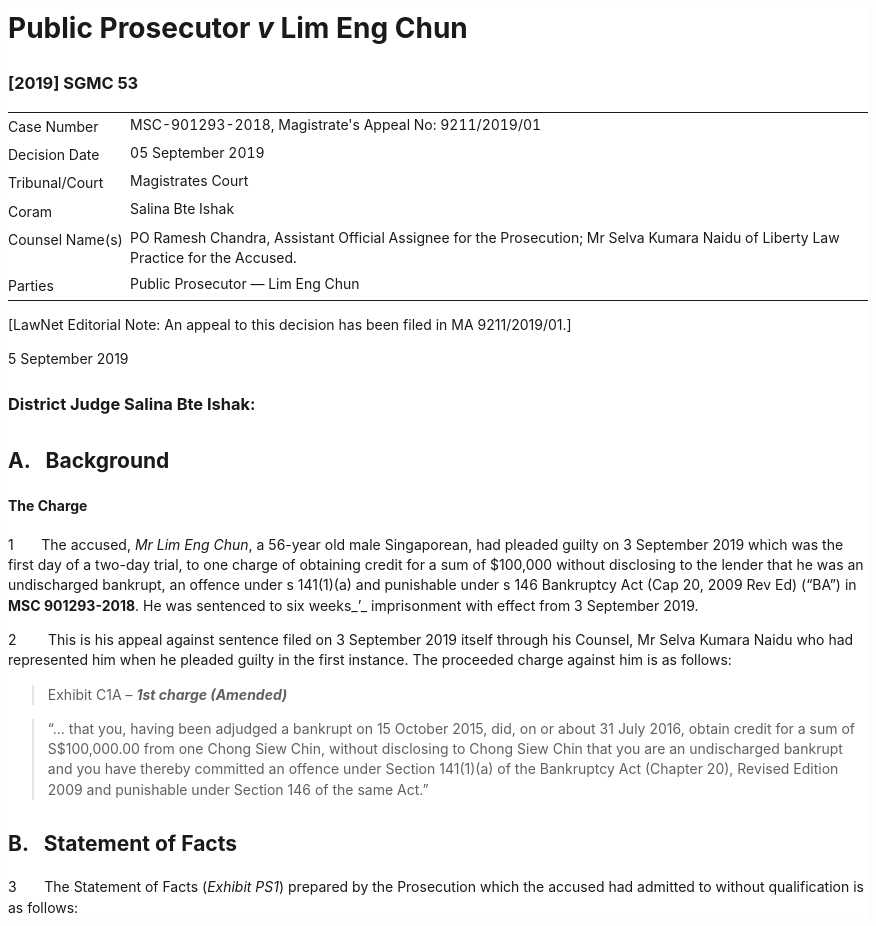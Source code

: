 <style>.footnotes::before { content: "Footnotes:"; }</style>
# Public Prosecutor _v_ Lim Eng Chun  

### \[2019\] SGMC 53

<table id="info-table"><tbody><tr class="info-row"><td class="txt-label" style="padding: 4px 0px; white-space: nowrap" valign="top">Case Number</td><td class="txt-body">MSC-901293-2018, Magistrate's Appeal No: 9211/2019/01</td></tr><tr class="info-row"><td class="txt-label" style="padding: 4px 0px; white-space: nowrap" valign="top">Decision Date</td><td class="txt-body">05 September 2019</td></tr><tr class="info-row"><td class="txt-label" style="padding: 4px 0px; white-space: nowrap" valign="top">Tribunal/Court</td><td class="txt-body">Magistrates Court</td></tr><tr class="info-row"><td class="txt-label" style="padding: 4px 0px; white-space: nowrap" valign="top">Coram</td><td class="txt-body">Salina Bte Ishak</td></tr><tr class="info-row"><td class="txt-label" style="padding: 4px 0px; white-space: nowrap" valign="top">Counsel Name(s)</td><td class="txt-body">PO Ramesh Chandra, Assistant Official Assignee for the Prosecution; Mr Selva Kumara Naidu of Liberty Law Practice for the Accused.</td></tr><tr class="info-row"><td class="txt-label" style="padding: 4px 0px; white-space: nowrap" valign="top">Parties</td><td class="txt-body">Public Prosecutor — Lim Eng Chun</td></tr></tbody></table>

\[LawNet Editorial Note: An appeal to this decision has been filed in MA 9211/2019/01.\]

5 September 2019

### District Judge Salina Bte Ishak:

## A.   Background

#### The Charge

1       The accused, _Mr Lim Eng Chun_, a 56-year old male Singaporean, had pleaded guilty on 3 September 2019 which was the first day of a two-day trial, to one charge of obtaining credit for a sum of $100,000 without disclosing to the lender that he was an undischarged bankrupt, an offence under s 141(1)(a) and punishable under s 146 Bankruptcy Act (Cap 20, 2009 Rev Ed) (“BA”) in **MSC 901293-2018**. He was sentenced to six weeks_’_ imprisonment with effect from 3 September 2019.

2        This is his appeal against sentence filed on 3 September 2019 itself through his Counsel, Mr Selva Kumara Naidu who had represented him when he pleaded guilty in the first instance. The proceeded charge against him is as follows:

> Exhibit C1A – **_1st charge (Amended)_**

> “… that you, having been adjudged a bankrupt on 15 October 2015, did, on or about 31 July 2016, obtain credit for a sum of S$100,000.00 from one Chong Siew Chin, without disclosing to Chong Siew Chin that you are an undischarged bankrupt and you have thereby committed an offence under Section 141(1)(a) of the Bankruptcy Act (Chapter 20), Revised Edition 2009 and punishable under Section 146 of the same Act.”

## B.   Statement of Facts

3       The Statement of Facts (_Exhibit PS1_) prepared by the Prosecution which the accused had admitted to without qualification is as follows:
